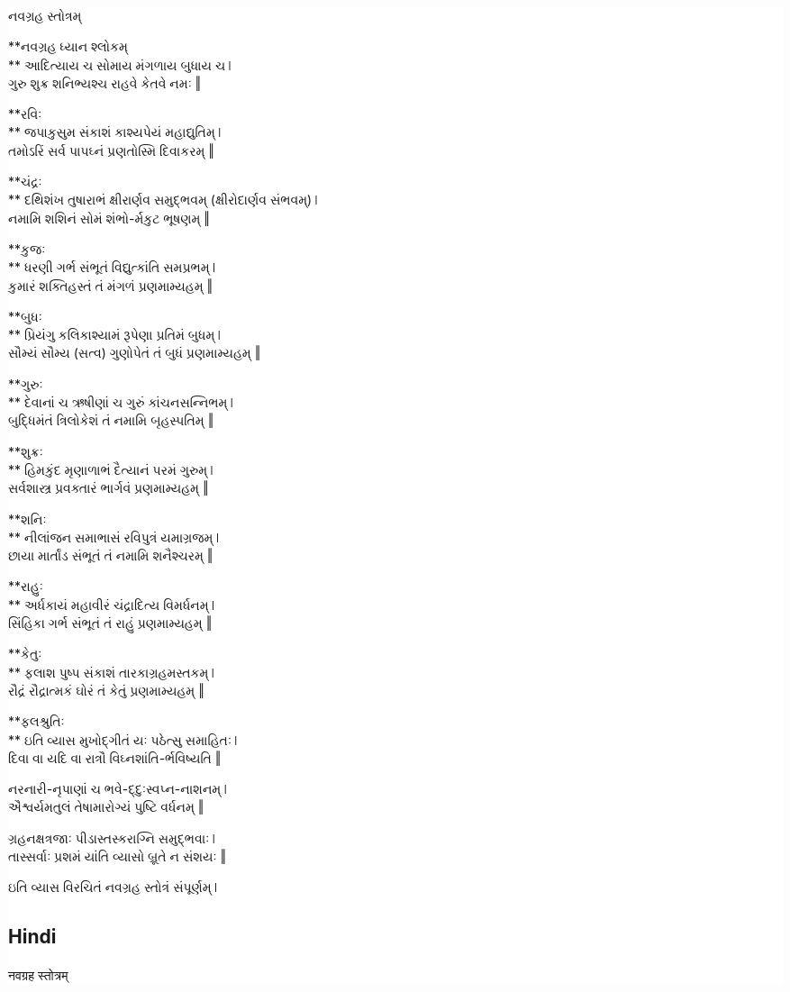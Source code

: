 નવગ્રહ સ્તોત્રમ્  

**નવગ્રહ ધ્યાન શ્લોકમ્  
** આદિત્યાય ચ સોમાય મંગળાય બુધાય ચ ❘  
ગુરુ શુક્ર શનિભ્યશ્ચ રાહવે કેતવે નમઃ ‖  

 **રવિઃ  
** જપાકુસુમ સંકાશં કાશ્યપેયં મહાદ્યુતિમ્ ❘  
તમોઽરિં સર્વ પાપઘ્નં પ્રણતોસ્મિ દિવાકરમ્ ‖  

 **ચંદ્રઃ  
** દથિશંખ તુષારાભં ક્ષીરાર્ણવ સમુદ્ભવમ્ (ક્ષીરોદાર્ણવ સંભવમ્) ❘  
નમામિ શશિનં સોમં શંભો-ર્મકુટ ભૂષણમ્ ‖  

 **કુજઃ  
** ધરણી ગર્ભ સંભૂતં વિદ્યુત્કાંતિ સમપ્રભમ્ ❘  
કુમારં શક્તિહસ્તં તં મંગળં પ્રણમામ્યહમ્ ‖  

 **બુધઃ  
** પ્રિયંગુ કલિકાશ્યામં રૂપેણા પ્રતિમં બુધમ્ ❘  
સૌમ્યં સૌમ્ય (સત્વ) ગુણોપેતં તં બુધં પ્રણમામ્યહમ્ ‖  

 **ગુરુઃ  
** દેવાનાં ચ ઋષીણાં ચ ગુરું કાંચનસન્નિભમ્ ❘  
બુદ્ધિમંતં ત્રિલોકેશં તં નમામિ બૃહસ્પતિમ્ ‖  

 **શુક્રઃ  
** હિમકુંદ મૃણાળાભં દૈત્યાનં પરમં ગુરુમ્ ❘  
સર્વશાસ્ત્ર પ્રવક્તારં ભાર્ગવં પ્રણમામ્યહમ્ ‖  

 **શનિઃ  
** નીલાંજન સમાભાસં રવિપુત્રં યમાગ્રજમ્ ❘  
છાયા માર્તાંડ સંભૂતં તં નમામિ શનૈશ્ચરમ્ ‖  

 **રાહુઃ  
** અર્ધકાયં મહાવીરં ચંદ્રાદિત્ય વિમર્ધનમ્ ❘  
સિંહિકા ગર્ભ સંભૂતં તં રાહું પ્રણમામ્યહમ્ ‖  

 **કેતુઃ  
** ફલાશ પુષ્પ સંકાશં તારકાગ્રહમસ્તકમ્ ❘  
રૌદ્રં રૌદ્રાત્મકં ઘોરં તં કેતું પ્રણમામ્યહમ્ ‖  

 **ફલશ્રુતિઃ  
** ઇતિ વ્યાસ મુખોદ્ગીતં યઃ પઠેત્સુ સમાહિતઃ ❘  
દિવા વા યદિ વા રાત્રૌ વિઘ્નશાંતિ-ર્ભવિષ્યતિ ‖  

નરનારી-નૃપાણાં ચ ભવે-દ્દુઃસ્વપ્ન-નાશનમ્ ❘  
ઐશ્વર્યમતુલં તેષામારોગ્યં પુષ્ટિ વર્ધનમ્ ‖  

ગ્રહનક્ષત્રજાઃ પીડાસ્તસ્કરાગ્નિ સમુદ્ભવાઃ ❘  
તાસ્સર્વાઃ પ્રશમં યાંતિ વ્યાસો બ્રૂતે ન સંશયઃ ‖  

ઇતિ વ્યાસ વિરચિતં નવગ્રહ સ્તોત્રં સંપૂર્ણમ્ ❘  


## Hindi

नवग्रह स्तोत्रम्  
